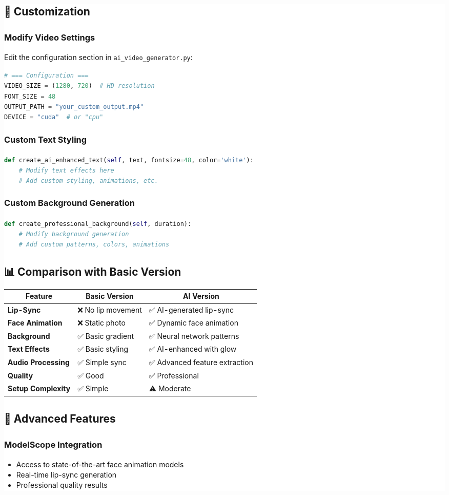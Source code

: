 ## 🎨 Customization

### Modify Video Settings
Edit the configuration section in `ai_video_generator.py`:

```python
# === Configuration ===
VIDEO_SIZE = (1280, 720)  # HD resolution
FONT_SIZE = 48
OUTPUT_PATH = "your_custom_output.mp4"
DEVICE = "cuda"  # or "cpu"
```

### Custom Text Styling
```python
def create_ai_enhanced_text(self, text, fontsize=48, color='white'):
    # Modify text effects here
    # Add custom styling, animations, etc.
```

### Custom Background Generation
```python
def create_professional_background(self, duration):
    # Modify background generation
    # Add custom patterns, colors, animations
```

## 📊 Comparison with Basic Version

| Feature | Basic Version | AI Version |
|---------|---------------|------------|
| **Lip-Sync** | ❌ No lip movement | ✅ AI-generated lip-sync |
| **Face Animation** | ❌ Static photo | ✅ Dynamic face animation |
| **Background** | ✅ Basic gradient | ✅ Neural network patterns |
| **Text Effects** | ✅ Basic styling | ✅ AI-enhanced with glow |
| **Audio Processing** | ✅ Simple sync | ✅ Advanced feature extraction |
| **Quality** | ✅ Good | ✅ Professional |
| **Setup Complexity** | ✅ Simple | ⚠️ Moderate |

## 🚀 Advanced Features

### ModelScope Integration
- Access to state-of-the-art face animation models
- Real-time lip-sync generation
- Professional quality results
